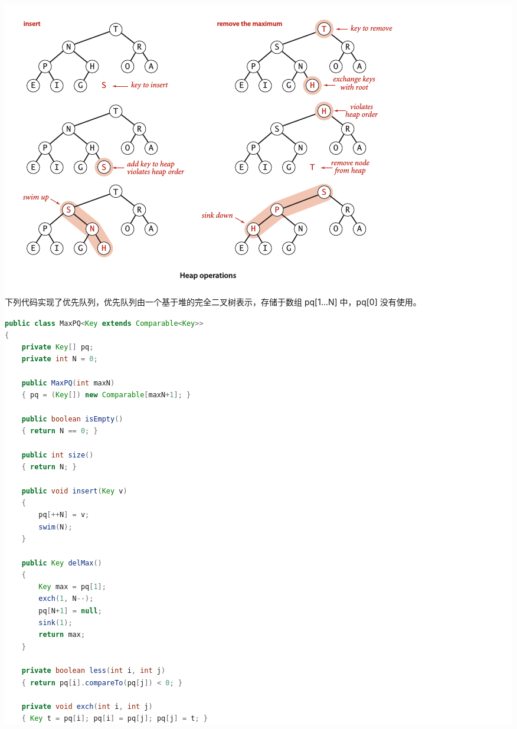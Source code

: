 ![](https://raw.githubusercontent.com/massquantity/Princeton-Algorithms/master/pic/Chapter_2/15.png)



下列代码实现了优先队列，优先队列由一个基于堆的完全二叉树表示，存储于数组 pq[1...N] 中，pq[0] 没有使用。

```java
public class MaxPQ<Key extends Comparable<Key>>
{
    private Key[] pq;
    private int N = 0;

    public MaxPQ(int maxN)
    { pq = (Key[]) new Comparable[maxN+1]; }

    public boolean isEmpty()
    { return N == 0; }

    public int size()
    { return N; }

    public void insert(Key v)
    {
        pq[++N] = v;
        swim(N);
    }

    public Key delMax()
    {
        Key max = pq[1];
        exch(1, N--);
        pq[N+1] = null;
        sink(1);
        return max;
    }

    private boolean less(int i, int j)
    { return pq[i].compareTo(pq[j]) < 0; }

    private void exch(int i, int j)
    { Key t = pq[i]; pq[i] = pq[j]; pq[j] = t; }
```